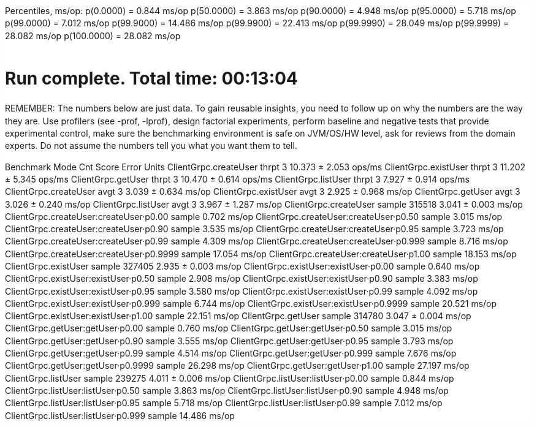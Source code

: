   Percentiles, ms/op:
      p(0.0000) =      0.844 ms/op
     p(50.0000) =      3.863 ms/op
     p(90.0000) =      4.948 ms/op
     p(95.0000) =      5.718 ms/op
     p(99.0000) =      7.012 ms/op
     p(99.9000) =     14.486 ms/op
     p(99.9900) =     22.413 ms/op
     p(99.9990) =     28.049 ms/op
     p(99.9999) =     28.082 ms/op
    p(100.0000) =     28.082 ms/op


# Run complete. Total time: 00:13:04

REMEMBER: The numbers below are just data. To gain reusable insights, you need to follow up on
why the numbers are the way they are. Use profilers (see -prof, -lprof), design factorial
experiments, perform baseline and negative tests that provide experimental control, make sure
the benchmarking environment is safe on JVM/OS/HW level, ask for reviews from the domain experts.
Do not assume the numbers tell you what you want them to tell.

Benchmark                                   Mode     Cnt   Score   Error   Units
ClientGrpc.createUser                      thrpt       3  10.373 ± 2.053  ops/ms
ClientGrpc.existUser                       thrpt       3  11.202 ± 5.345  ops/ms
ClientGrpc.getUser                         thrpt       3  10.470 ± 0.614  ops/ms
ClientGrpc.listUser                        thrpt       3   7.927 ± 0.914  ops/ms
ClientGrpc.createUser                       avgt       3   3.039 ± 0.634   ms/op
ClientGrpc.existUser                        avgt       3   2.925 ± 0.968   ms/op
ClientGrpc.getUser                          avgt       3   3.026 ± 0.240   ms/op
ClientGrpc.listUser                         avgt       3   3.967 ± 1.287   ms/op
ClientGrpc.createUser                     sample  315518   3.041 ± 0.003   ms/op
ClientGrpc.createUser:createUser·p0.00    sample           0.702           ms/op
ClientGrpc.createUser:createUser·p0.50    sample           3.015           ms/op
ClientGrpc.createUser:createUser·p0.90    sample           3.535           ms/op
ClientGrpc.createUser:createUser·p0.95    sample           3.723           ms/op
ClientGrpc.createUser:createUser·p0.99    sample           4.309           ms/op
ClientGrpc.createUser:createUser·p0.999   sample           8.716           ms/op
ClientGrpc.createUser:createUser·p0.9999  sample          17.054           ms/op
ClientGrpc.createUser:createUser·p1.00    sample          18.153           ms/op
ClientGrpc.existUser                      sample  327405   2.935 ± 0.003   ms/op
ClientGrpc.existUser:existUser·p0.00      sample           0.640           ms/op
ClientGrpc.existUser:existUser·p0.50      sample           2.908           ms/op
ClientGrpc.existUser:existUser·p0.90      sample           3.383           ms/op
ClientGrpc.existUser:existUser·p0.95      sample           3.580           ms/op
ClientGrpc.existUser:existUser·p0.99      sample           4.092           ms/op
ClientGrpc.existUser:existUser·p0.999     sample           6.744           ms/op
ClientGrpc.existUser:existUser·p0.9999    sample          20.521           ms/op
ClientGrpc.existUser:existUser·p1.00      sample          22.151           ms/op
ClientGrpc.getUser                        sample  314780   3.047 ± 0.004   ms/op
ClientGrpc.getUser:getUser·p0.00          sample           0.760           ms/op
ClientGrpc.getUser:getUser·p0.50          sample           3.015           ms/op
ClientGrpc.getUser:getUser·p0.90          sample           3.555           ms/op
ClientGrpc.getUser:getUser·p0.95          sample           3.793           ms/op
ClientGrpc.getUser:getUser·p0.99          sample           4.514           ms/op
ClientGrpc.getUser:getUser·p0.999         sample           7.676           ms/op
ClientGrpc.getUser:getUser·p0.9999        sample          26.298           ms/op
ClientGrpc.getUser:getUser·p1.00          sample          27.197           ms/op
ClientGrpc.listUser                       sample  239275   4.011 ± 0.006   ms/op
ClientGrpc.listUser:listUser·p0.00        sample           0.844           ms/op
ClientGrpc.listUser:listUser·p0.50        sample           3.863           ms/op
ClientGrpc.listUser:listUser·p0.90        sample           4.948           ms/op
ClientGrpc.listUser:listUser·p0.95        sample           5.718           ms/op
ClientGrpc.listUser:listUser·p0.99        sample           7.012           ms/op
ClientGrpc.listUser:listUser·p0.999       sample          14.486           ms/op